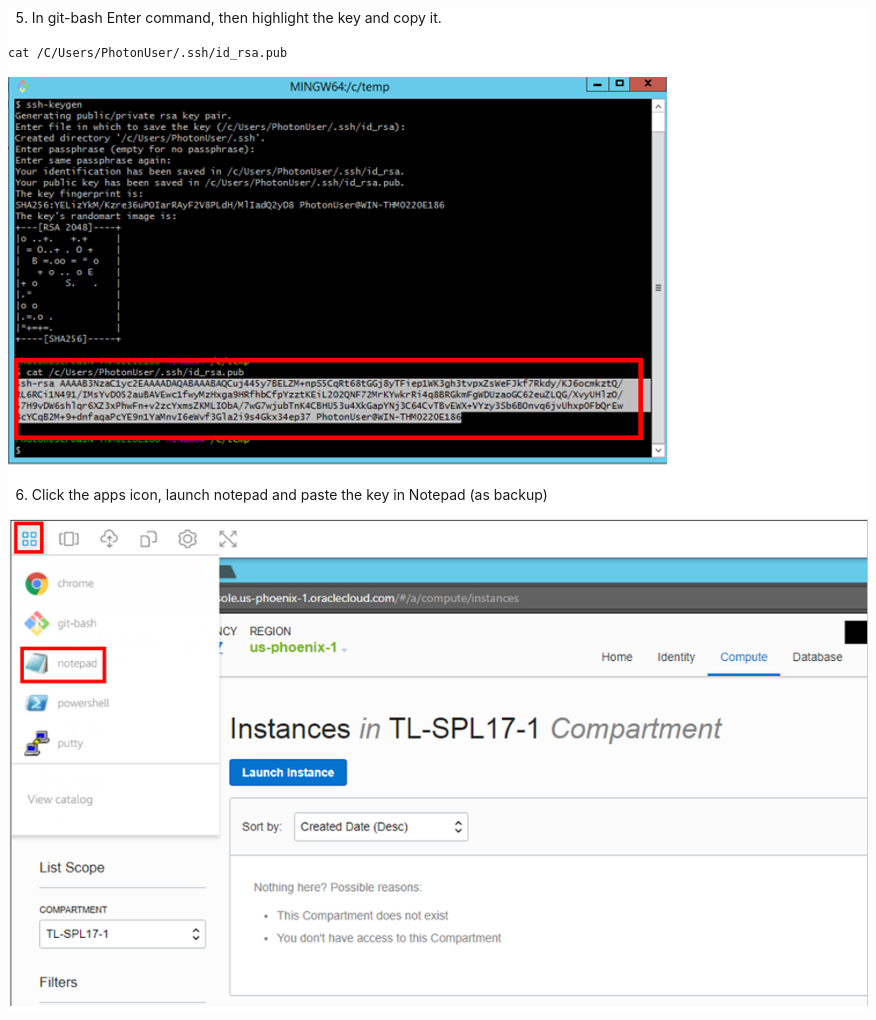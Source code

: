 5. In git-bash Enter command, then highlight the key and copy it.
```
cat /C/Users/PhotonUser/.ssh/id_rsa.pub
```
<img src="https://raw.githubusercontent.com/oracle/learning-library/master/oci-library/qloudable/OCI_Quick_Start/img/RESERVEDIP_HOL009.PNG" alt="image-alt-text">

6. Click the apps icon, launch notepad and paste the key in Notepad (as backup)
<img src="https://raw.githubusercontent.com/oracle/learning-library/master/oci-library/qloudable/OCI_Quick_Start/img/RESERVEDIP_HOL0010.PNG" alt="image-alt-text">
